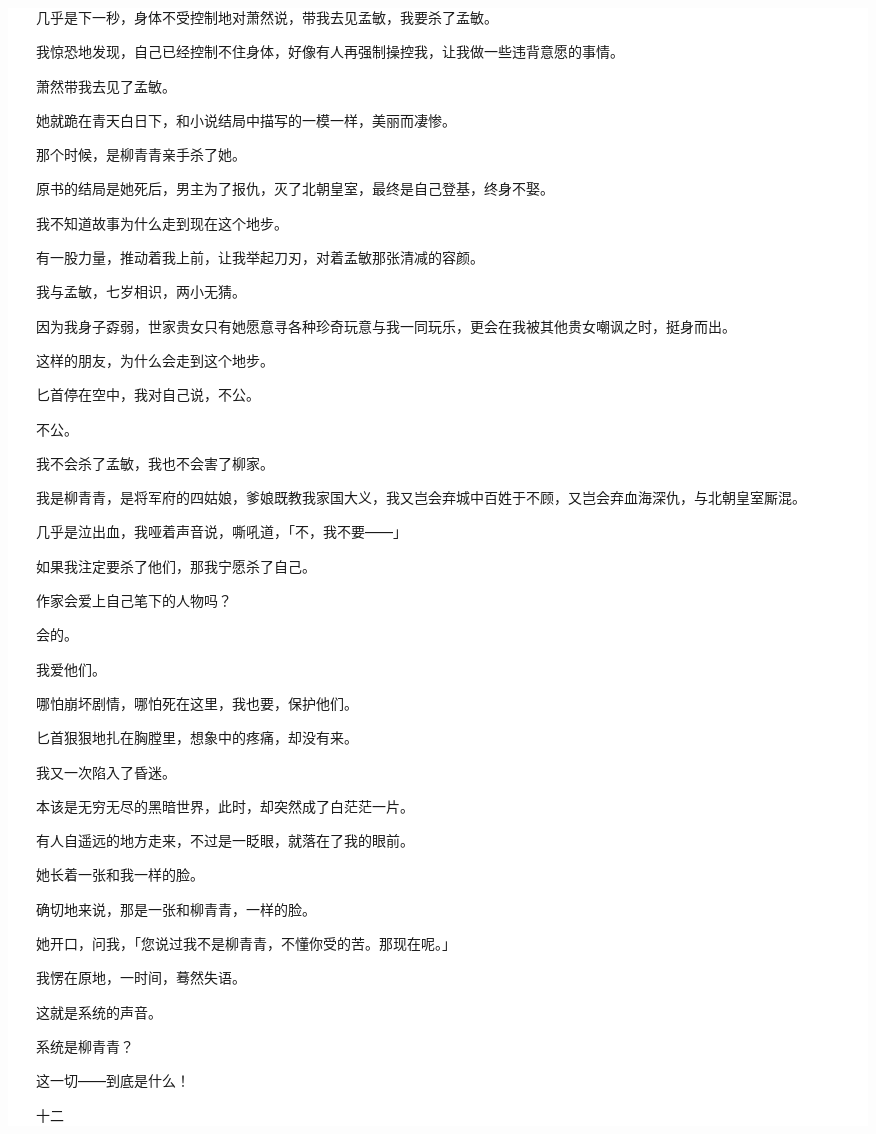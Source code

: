 &emsp;&emsp;几乎是下一秒，身体不受控制地对萧然说，带我去见孟敏，我要杀了孟敏。  
  
&emsp;&emsp;我惊恐地发现，自己已经控制不住身体，好像有人再强制操控我，让我做一些违背意愿的事情。  
  
&emsp;&emsp;萧然带我去见了孟敏。  
  
&emsp;&emsp;她就跪在青天白日下，和小说结局中描写的一模一样，美丽而凄惨。  
  
&emsp;&emsp;那个时候，是柳青青亲手杀了她。  
  
&emsp;&emsp;原书的结局是她死后，男主为了报仇，灭了北朝皇室，最终是自己登基，终身不娶。  
  
&emsp;&emsp;我不知道故事为什么走到现在这个地步。  
  
&emsp;&emsp;有一股力量，推动着我上前，让我举起刀刃，对着孟敏那张清减的容颜。  
  
&emsp;&emsp;我与孟敏，七岁相识，两小无猜。  
  
&emsp;&emsp;因为我身子孬弱，世家贵女只有她愿意寻各种珍奇玩意与我一同玩乐，更会在我被其他贵女嘲讽之时，挺身而出。  
  
&emsp;&emsp;这样的朋友，为什么会走到这个地步。  
  
&emsp;&emsp;匕首停在空中，我对自己说，不公。  
  
&emsp;&emsp;不公。  
  
&emsp;&emsp;我不会杀了孟敏，我也不会害了柳家。  
  
&emsp;&emsp;我是柳青青，是将军府的四姑娘，爹娘既教我家国大义，我又岂会弃城中百姓于不顾，又岂会弃血海深仇，与北朝皇室厮混。  
  
&emsp;&emsp;几乎是泣出血，我哑着声音说，嘶吼道，「不，我不要——」  
  
&emsp;&emsp;如果我注定要杀了他们，那我宁愿杀了自己。  
  
&emsp;&emsp;作家会爱上自己笔下的人物吗？  
  
&emsp;&emsp;会的。  
  
&emsp;&emsp;我爱他们。  
  
&emsp;&emsp;哪怕崩坏剧情，哪怕死在这里，我也要，保护他们。  
  
&emsp;&emsp;匕首狠狠地扎在胸膛里，想象中的疼痛，却没有来。  
  
&emsp;&emsp;我又一次陷入了昏迷。  
  
&emsp;&emsp;本该是无穷无尽的黑暗世界，此时，却突然成了白茫茫一片。  
  
&emsp;&emsp;有人自遥远的地方走来，不过是一眨眼，就落在了我的眼前。  
  
&emsp;&emsp;她长着一张和我一样的脸。  
  
&emsp;&emsp;确切地来说，那是一张和柳青青，一样的脸。  
  
&emsp;&emsp;她开口，问我，「您说过我不是柳青青，不懂你受的苦。那现在呢。」  
  
&emsp;&emsp;我愣在原地，一时间，蓦然失语。  
  
&emsp;&emsp;这就是系统的声音。  
  
&emsp;&emsp;系统是柳青青？  
  
&emsp;&emsp;这一切——到底是什么！  
  
&emsp;&emsp;十二  
  